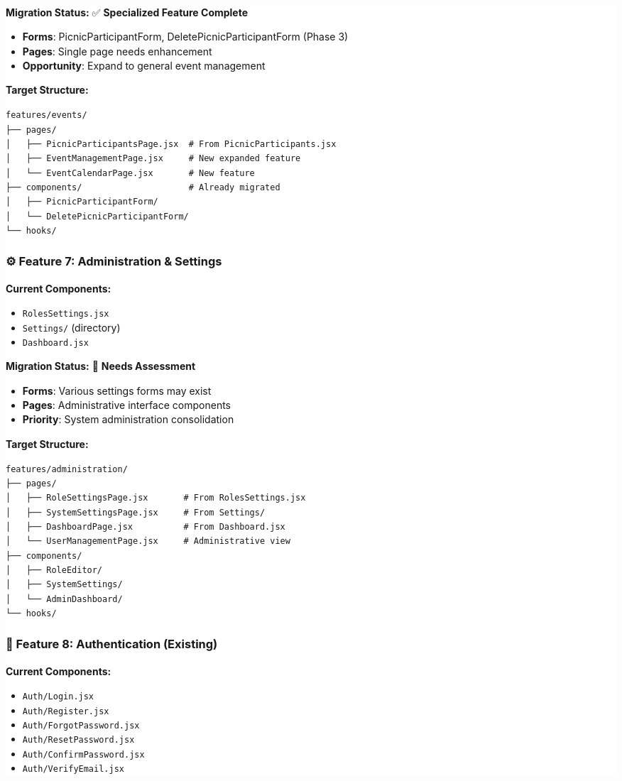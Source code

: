 **Migration Status:** ✅ **Specialized Feature Complete**
- **Forms**: PicnicParticipantForm, DeletePicnicParticipantForm (Phase 3)
- **Pages**: Single page needs enhancement
- **Opportunity**: Expand to general event management

**Target Structure:**
```
features/events/
├── pages/
│   ├── PicnicParticipantsPage.jsx  # From PicnicParticipants.jsx
│   ├── EventManagementPage.jsx     # New expanded feature
│   └── EventCalendarPage.jsx       # New feature
├── components/                     # Already migrated
│   ├── PicnicParticipantForm/
│   └── DeletePicnicParticipantForm/
└── hooks/
```

### **⚙️ Feature 7: Administration & Settings**
**Current Components:**
- `RolesSettings.jsx`
- `Settings/` (directory)
- `Dashboard.jsx`

**Migration Status:** 🔄 **Needs Assessment**
- **Forms**: Various settings forms may exist
- **Pages**: Administrative interface components
- **Priority**: System administration consolidation

**Target Structure:**
```
features/administration/
├── pages/
│   ├── RoleSettingsPage.jsx       # From RolesSettings.jsx
│   ├── SystemSettingsPage.jsx     # From Settings/
│   ├── DashboardPage.jsx          # From Dashboard.jsx
│   └── UserManagementPage.jsx     # Administrative view
├── components/
│   ├── RoleEditor/
│   ├── SystemSettings/
│   └── AdminDashboard/
└── hooks/
```

### **🔐 Feature 8: Authentication (Existing)**
**Current Components:**
- `Auth/Login.jsx`
- `Auth/Register.jsx`
- `Auth/ForgotPassword.jsx`
- `Auth/ResetPassword.jsx`
- `Auth/ConfirmPassword.jsx`
- `Auth/VerifyEmail.jsx`
